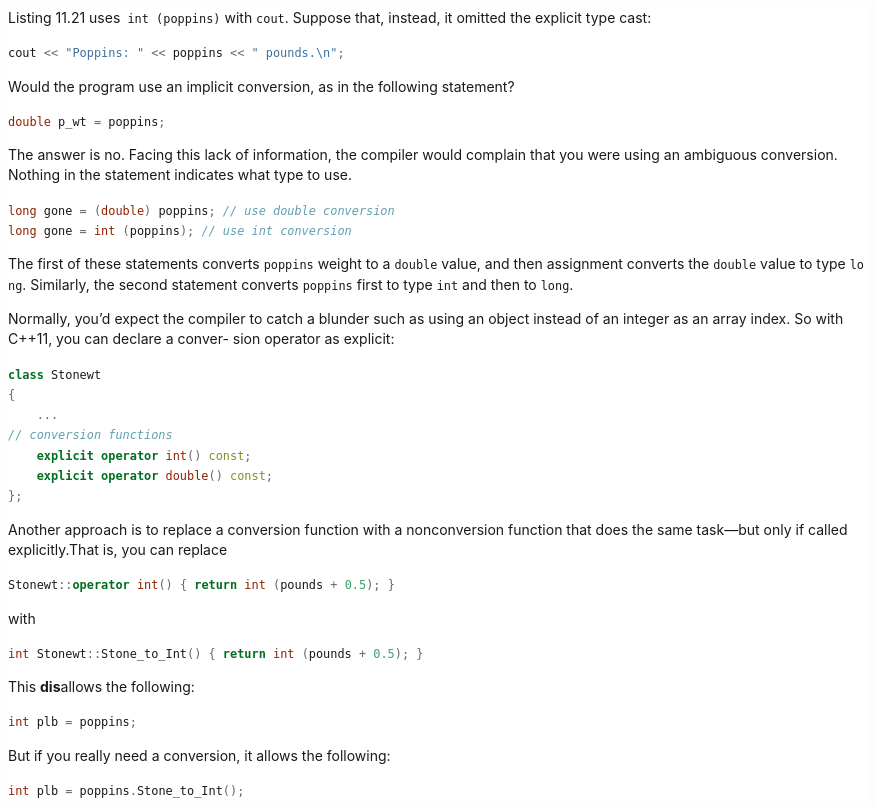 Listing 11.21 uses` int (poppins)` with `cout`. Suppose that, instead, it omitted the explicit type cast:

```c++
cout << "Poppins: " << poppins << " pounds.\n";
```

Would the program use an implicit conversion, as in the following statement?

```c++
double p_wt = poppins;
```

The answer is no. Facing this lack of information, the compiler would complain that you were using an ambiguous conversion. Nothing in the statement indicates what type to use.

```c++
long gone = (double) poppins; // use double conversion 
long gone = int (poppins); // use int conversion
```

The first of these statements converts `poppins` weight to a `double` value, and then assignment converts the `double` value to type `long`. Similarly, the second statement converts `poppins` first to type `int` and then to `long`.

Normally, you’d expect the compiler to catch a blunder such as using an object instead of an integer as an array index. So with C++11, you can declare a conver- sion operator as explicit:

```c++
class Stonewt
{
    ...
// conversion functions
    explicit operator int() const;
    explicit operator double() const; 
};
```

Another approach is to replace a conversion function with a nonconversion function that does the same task—but only if called explicitly.That is, you can replace

```c++
Stonewt::operator int() { return int (pounds + 0.5); }
```

with

```c++
int Stonewt::Stone_to_Int() { return int (pounds + 0.5); }
```

This **dis**allows the following:

```c++
int plb = poppins;
```

But if you really need a conversion, it allows the following:

```c++
int plb = poppins.Stone_to_Int();
```
